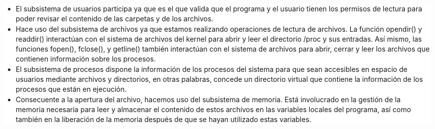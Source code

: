 - El subsistema de usuarios participa ya que es el que valida que el programa y
el usuario tienen los permisos de lectura para poder revisar el contenido de
las carpetas y de los archivos.
- Hace uso del subsistema de archivos ya que estamos realizando operaciones
de lectura de archivos. La función opendir() y readdir() interactúan con el
sistema de archivos del kernel para abrir y leer el directorio /proc y sus
entradas. Así mismo, las funciones fopen(), fclose(), y getline() también
interactúan con el sistema de archivos para abrir, cerrar y leer los archivos
que contienen información sobre los procesos.
- El subsistema de procesos dispone la información de los procesos del
sistema para que sean accesibles en espacio de usuarios mediante archivos
y directorios, en otras palabras, concede un directorio virtual que contiene la
información de los procesos que están en ejecución.
- Consecuente a la apertura del archivo, hacemos uso del subsistema de
memoria. Está involucrado en la gestión de la memoria necesaria para leer y
almacenar el contenido de estos archivos en las variables locales del
programa, así como también en la liberación de la memoria después de que
se hayan utilizado estas variables.